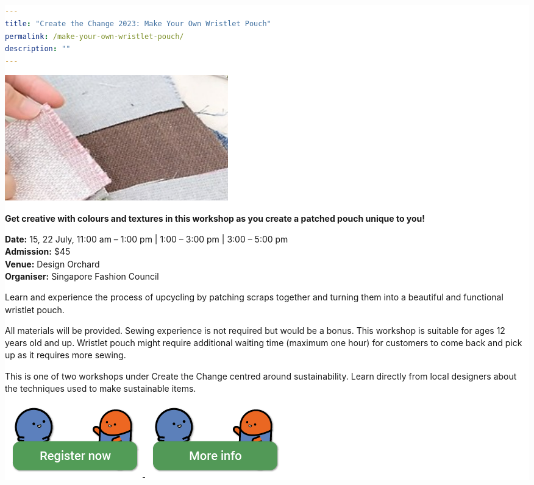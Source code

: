 ```yaml
---
title: "Create the Change 2023: Make Your Own Wristlet Pouch"
permalink: /make-your-own-wristlet-pouch/
description: ""
---
```

![](/images/Workshop%20&amp;%20Talks/sfc_pouch.PNG)


**Get creative with colours and textures in this workshop as you create a patched pouch unique to you!**

**Date:** 15, 22 July,  11:00 am – 1:00 pm | 1:00 – 3:00 pm | 3:00 – 5:00 pm<br>
**Admission:** $45<br>
**Venue:** Design Orchard<br>
**Organiser:** Singapore Fashion Council

Learn and experience the process of upcycling by patching scraps together and turning them into a beautiful and functional wristlet pouch. 

All materials will be provided. Sewing experience is not required but would be a bonus. This workshop is suitable for ages 12 years old and up. Wristlet pouch might require additional waiting time (maximum one hour) for customers to come back and pick up as it requires more sewing. 

This is one of two workshops under Create the Change centred around sustainability. Learn directly from local designers about the techniques used to make sustainable items. 

<a class="btn-link" target="_blank" href="https://re-store.zohobookings.com/#/customer/upcycled-wristlet-pouch-workshop">
	<img src="/images/gogreensg_website-32.png">
</a>

<a class="btn-link" target="_blank" href="https://www.designorchard.sg/shop-the-change-2023">
	<img src="/images/more-info-btn.png">
</a>
